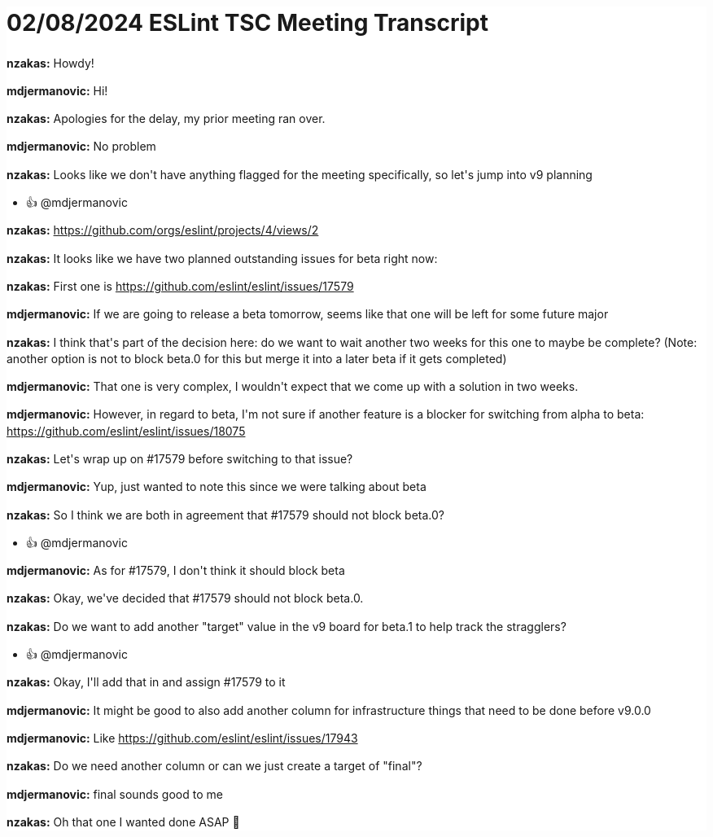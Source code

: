 # 02/08/2024 ESLint TSC Meeting Transcript

**nzakas:** Howdy!

**mdjermanovic:** Hi!

**nzakas:** Apologies for the delay, my prior meeting ran over.

**mdjermanovic:** No problem

**nzakas:** Looks like we don't have anything flagged for the meeting specifically, so let's jump into v9 planning
 * 👍 @mdjermanovic

**nzakas:** https://github.com/orgs/eslint/projects/4/views/2

**nzakas:** It looks like we have two planned outstanding issues for beta right now:

**nzakas:** First one is https://github.com/eslint/eslint/issues/17579

**mdjermanovic:** If we are going to release a beta tomorrow, seems like that one will be left for some future major

**nzakas:** I think that's part of the decision here: do we want to wait another two weeks for this one to maybe be complete? (Note: another option is not to block beta.0 for this but merge it into a later beta if it gets completed)

**mdjermanovic:** That one is very complex, I wouldn't expect that we come up with a solution in two weeks.

**mdjermanovic:** However, in regard to beta, I'm not sure if another feature is a blocker for switching from alpha to beta: https://github.com/eslint/eslint/issues/18075

**nzakas:** Let's wrap up on #17579 before switching to that issue?

**mdjermanovic:** Yup, just wanted to note this since we were talking about beta

**nzakas:** So I think we are both in agreement that #17579 should not block beta.0?
 * 👍 @mdjermanovic

**mdjermanovic:** As for #17579, I don't think it should block beta

**nzakas:** Okay, we've decided that #17579 should not block beta.0.

**nzakas:** Do we want to add another "target" value in the v9 board for beta.1 to help track the stragglers?
 * 👍 @mdjermanovic

**nzakas:** Okay, I'll add that in and assign #17579 to it

**mdjermanovic:** It might be good to also add another column for infrastructure things that need to be done before v9.0.0

**mdjermanovic:** Like https://github.com/eslint/eslint/issues/17943

**nzakas:** Do we need another column or can we just create a target of "final"?

**mdjermanovic:** final sounds good to me

**nzakas:** Oh that one I wanted done ASAP 🙂
